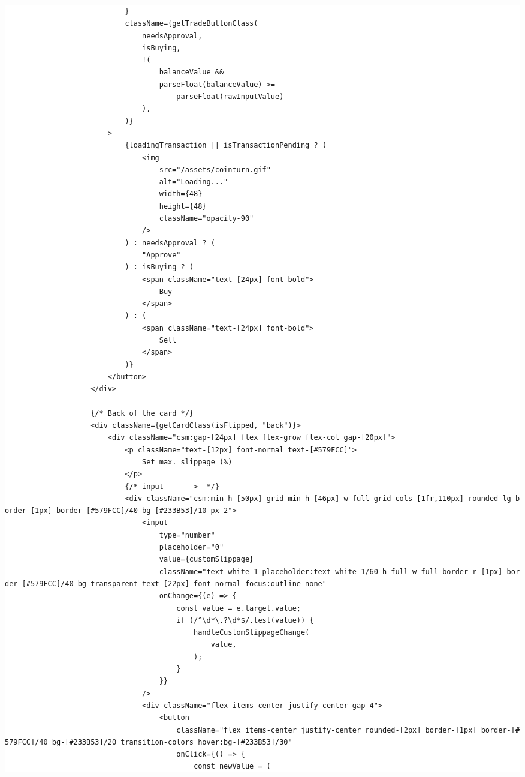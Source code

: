                                 }
                                className={getTradeButtonClass(
                                    needsApproval,
                                    isBuying,
                                    !(
                                        balanceValue &&
                                        parseFloat(balanceValue) >=
                                            parseFloat(rawInputValue)
                                    ),
                                )}
                            >
                                {loadingTransaction || isTransactionPending ? (
                                    <img
                                        src="/assets/cointurn.gif"
                                        alt="Loading..."
                                        width={48}
                                        height={48}
                                        className="opacity-90"
                                    />
                                ) : needsApproval ? (
                                    "Approve"
                                ) : isBuying ? (
                                    <span className="text-[24px] font-bold">
                                        Buy
                                    </span>
                                ) : (
                                    <span className="text-[24px] font-bold">
                                        Sell
                                    </span>
                                )}
                            </button>
                        </div>

                        {/* Back of the card */}
                        <div className={getCardClass(isFlipped, "back")}>
                            <div className="csm:gap-[24px] flex flex-grow flex-col gap-[20px]">
                                <p className="text-[12px] font-normal text-[#579FCC]">
                                    Set max. slippage (%)
                                </p>
                                {/* input ------>  */}
                                <div className="csm:min-h-[50px] grid min-h-[46px] w-full grid-cols-[1fr,110px] rounded-lg border-[1px] border-[#579FCC]/40 bg-[#233B53]/10 px-2">
                                    <input
                                        type="number"
                                        placeholder="0"
                                        value={customSlippage}
                                        className="text-white-1 placeholder:text-white-1/60 h-full w-full border-r-[1px] border-[#579FCC]/40 bg-transparent text-[22px] font-normal focus:outline-none"
                                        onChange={(e) => {
                                            const value = e.target.value;
                                            if (/^\d*\.?\d*$/.test(value)) {
                                                handleCustomSlippageChange(
                                                    value,
                                                );
                                            }
                                        }}
                                    />
                                    <div className="flex items-center justify-center gap-4">
                                        <button
                                            className="flex items-center justify-center rounded-[2px] border-[1px] border-[#579FCC]/40 bg-[#233B53]/20 transition-colors hover:bg-[#233B53]/30"
                                            onClick={() => {
                                                const newValue = (